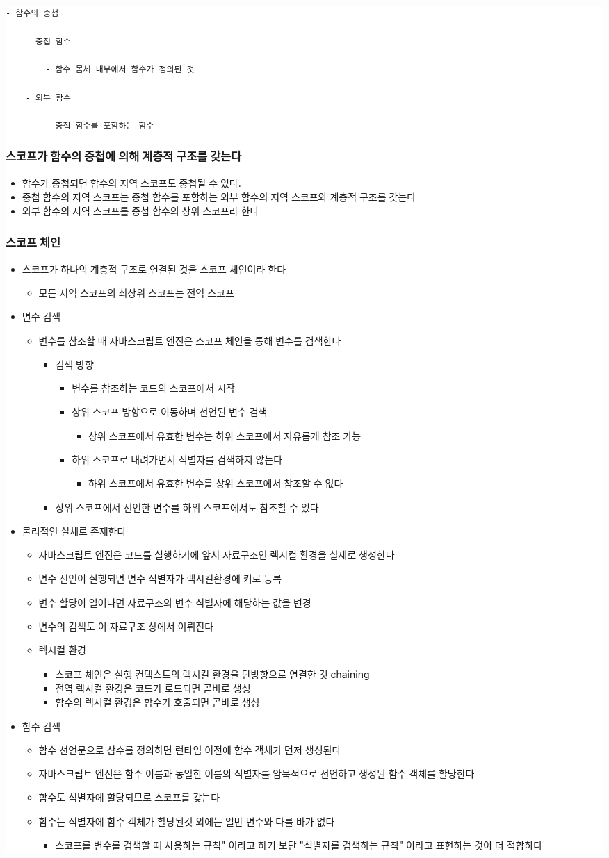 	- 함수의 중첩

		- 중첩 함수

			- 함수 몸체 내부에서 함수가 정의된 것

		- 외부 함수

			- 중첩 함수를 포함하는 함수

### 스코프가 함수의 중첩에 의해 계층적 구조를 갖는다

- 함수가 중첩되면 함수의 지역 스코프도 중첩될 수 있다.
- 중첩 함수의 지역 스코프는 중첩 함수를 포함하는 외부 함수의 지역 스코프와 계층적 구조를 갖는다
- 외부 함수의 지역 스코프를 중첩 함수의 상위 스코프라 한다

### 스코프 체인

- 스코프가 하나의 계층적 구조로 연결된 것을 스코프 체인이라 한다

	- 모든 지역 스코프의 최상위 스코프는 전역 스코프

- 변수 검색

	- 변수를 참조할 때 자바스크립트 엔진은 스코프 체인을 통해 변수를 검색한다

		- 검색 방향

			- 변수를 참조하는 코드의 스코프에서 시작
			- 상위 스코프 방향으로 이동하며 선언된 변수 검색

				- 상위 스코프에서 유효한 변수는 하위 스코프에서 자유롭게 참조 가능

			- 하위 스코프로 내려가면서 식별자를 검색하지 않는다

				- 하위 스코프에서 유효한 변수를 상위 스코프에서 참조할 수 없다

		- 상위 스코프에서 선언한 변수를 하위 스코프에서도 참조할 수 있다

- 물리적인 실체로 존재한다

	- 자바스크립트 엔진은 코드를 실행하기에 앞서 자료구조인 렉시컬 환경을 실제로 생성한다
	- 변수 선언이 실행되면 변수 식별자가 렉시컬환경에 키로 등록
	- 변수 할당이 일어나면 자료구조의 변수 식별자에 해당하는 값을 변경
	- 변수의 검색도 이 자료구조 상에서 이뤄진다
	- 렉시컬 환경

		- 스코프 체인은 실행 컨텍스트의 렉시컬 환경을 단방향으로 연결한 것 chaining
		- 전역 렉시컬 환경은 코드가 로드되면 곧바로 생성
		- 함수의 렉시컬 환경은 함수가 호출되면 곧바로 생성

- 함수 검색

	- 함수 선언문으로 삼수를 정의하면 런타임 이전에 함수 객체가 먼저 생성된다
	- 자바스크립트 엔진은 함수 이름과 동일한 이름의 식별자를 암묵적으로 선언하고 생성된 함수 객체를 할당한다
	- 함수도 식별자에 할당되므로 스코프를 갖는다
	- 함수는 식별자에 함수 객체가 할당된것 외에는 일반 변수와 다를 바가 없다

		- 스코프를 변수를 검색할 때 사용하는 규칙" 이라고 하기 보단 "식별자를 검색하는 규칙" 이라고 표현하는 것이 더 적합하다
